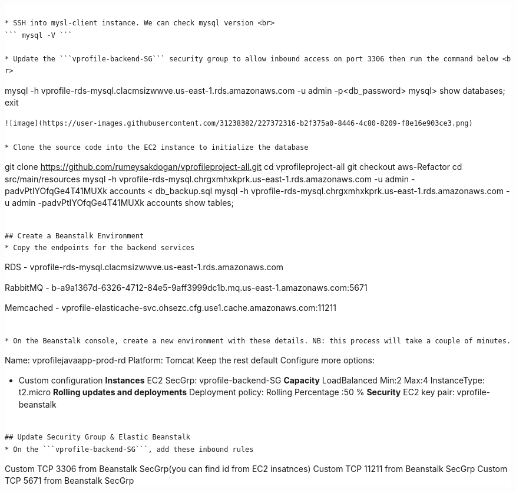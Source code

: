 ```

* SSH into mysl-client instance. We can check mysql version <br>
``` mysql -V ```

* Update the ```vprofile-backend-SG``` security group to allow inbound access on port 3306 then run the command below <br>
``` 
mysql -h vprofile-rds-mysql.clacmsizwwve.us-east-1.rds.amazonaws.com -u admin -p<db_password>
mysql> show databases;
exit
```
![image](https://user-images.githubusercontent.com/31238382/227372316-b2f375a0-8446-4c80-8209-f8e16e903ce3.png)

* Clone the source code into the EC2 instance to initialize the database
```
git clone https://github.com/rumeysakdogan/vprofileproject-all.git
cd vprofileproject-all
git checkout aws-Refactor
cd src/main/resources
mysql -h vprofile-rds-mysql.chrgxmhxkprk.us-east-1.rds.amazonaws.com -u admin -padvPtIYOfqGe4T41MUXk accounts < db_backup.sql
mysql -h vprofile-rds-mysql.chrgxmhxkprk.us-east-1.rds.amazonaws.com -u admin -padvPtIYOfqGe4T41MUXk accounts
show tables;
```

## Create a Beanstalk Environment
* Copy the endpoints for the backend services
```
RDS - vprofile-rds-mysql.clacmsizwwve.us-east-1.rds.amazonaws.com

RabbitMQ - b-a9a1367d-6326-4712-84e5-9aff3999dc1b.mq.us-east-1.amazonaws.com:5671

Memcached - vprofile-elasticache-svc.ohsezc.cfg.use1.cache.amazonaws.com:11211
```

* On the Beanstalk console, create a new environment with these details. NB: this process will take a couple of minutes.
```
Name: vprofilejavaapp-prod-rd
Platform: Tomcat
Keep the rest default
Configure more options:
- Custom configuration
****Instances****
EC2 SecGrp: vprofile-backend-SG
****Capacity****
LoadBalanced
Min:2
Max:4
InstanceType: t2.micro
****Rolling updates and deployments****
Deployment policy: Rolling
Percentage :50 %
****Security****
EC2 key pair: vprofile-beanstalk
```

## Update Security Group & Elastic Beanstalk
* On the ```vprofile-backend-SG```, add these inbound rules
```
Custom TCP 3306 from Beanstalk SecGrp(you can find id from EC2 insatnces)
Custom TCP 11211 from Beanstalk SecGrp
Custom TCP 5671 from Beanstalk SecGrp
```
```